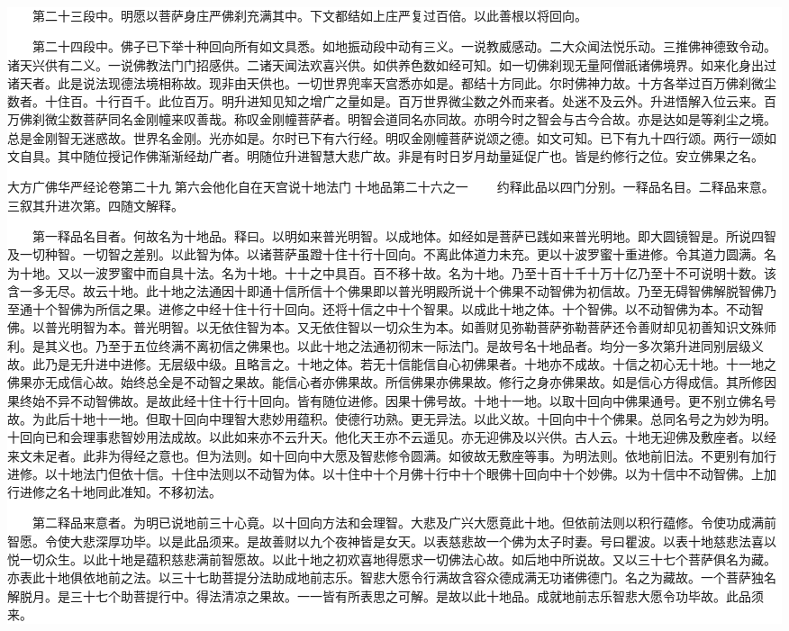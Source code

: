 　　第二十三段中。明愿以菩萨身庄严佛刹充满其中。下文都结如上庄严复过百倍。以此善根以将回向。

　　第二十四段中。佛子已下举十种回向所有如文具悉。如地振动段中动有三义。一说教威感动。二大众闻法悦乐动。三推佛神德致令动。诸天兴供有二义。一说佛教法门门招感供。二诸天闻法欢喜兴供。如供养色数如经可知。如一切佛刹现无量阿僧祇诸佛境界。如来化身出过诸天者。此是说法现德法境相称故。现非由天供也。一切世界兜率天宫悉亦如是。都结十方同此。尔时佛神力故。十方各举过百万佛刹微尘数者。十住百。十行百千。此位百万。明升进知见知之增广之量如是。百万世界微尘数之外而来者。处迷不及云外。升进悟解入位云来。百万佛刹微尘数菩萨同名金刚幢来叹善哉。称叹金刚幢菩萨者。明智会道同名亦同故。亦明今时之智会与古今合故。亦是达如是等刹尘之境。总是金刚智无迷惑故。世界名金刚。光亦如是。尔时已下有六行经。明叹金刚幢菩萨说颂之德。如文可知。已下有九十四行颂。两行一颂如文自具。其中随位授记作佛渐渐经劫广者。明随位升进智慧大悲广故。非是有时日岁月劫量延促广也。皆是约修行之位。安立佛果之名。

大方广佛华严经论卷第二十九
第六会他化自在天宫说十地法门
十地品第二十六之一
　　约释此品以四门分别。一释品名目。二释品来意。三叙其升进次第。四随文解释。

　　第一释品名目者。何故名为十地品。释曰。以明如来普光明智。以成地体。如经如是菩萨已践如来普光明地。即大圆镜智是。所说四智及一切种智。一切智之差别。以此智为体。以诸菩萨虽蹬十住十行十回向。不离此体道力未充。更以十波罗蜜十重进修。令其道力圆满。名为十地。又以一波罗蜜中而自具十法。名为十地。十十之中具百。百不移十故。名为十地。乃至十百十千十万十亿乃至十不可说明十数。该含一多无尽。故云十地。此十地之法通因十即通十信所信十个佛果即以普光明殿所说十个佛果不动智佛为初信故。乃至无碍智佛解脱智佛乃至通十个智佛为所信之果。进修之中经十住十行十回向。还将十信之中十个智果。以成此十地之体。十个智佛。以不动智佛为本。不动智佛。以普光明智为本。普光明智。以无依住智为本。又无依住智以一切众生为本。如善财见弥勒菩萨弥勒菩萨还令善财却见初善知识文殊师利。是其义也。乃至于五位终满不离初信之佛果也。以此十地之法通初彻末一际法门。是故号名十地品者。均分一多次第升进同别层级义故。此乃是无升进中进修。无层级中级。且略言之。十地之体。若无十信能信自心初佛果者。十地亦不成故。十信之初心无十地。十一地之佛果亦无成信心故。始终总全是不动智之果故。能信心者亦佛果故。所信佛果亦佛果故。修行之身亦佛果故。如是信心方得成信。其所修因果终始不异不动智佛故。是故此经十住十行十回向。皆有随位进修。因果十佛号故。十地十一地。以取十回向中佛果通号。更不别立佛名号故。为此后十地十一地。但取十回向中理智大悲妙用蕴积。使德行功熟。更无异法。以此义故。十回向中十个佛果。总同名号之为妙为明。十回向已和会理事悲智妙用法成故。以此如来亦不云升天。他化天王亦不云遥见。亦无迎佛及以兴供。古人云。十地无迎佛及敷座者。以经来文未足者。此非为得经之意也。但为法则。如十回向中大愿及智悲修令圆满。如彼故无敷座等事。为明法则。依地前旧法。不更别有加行进修。以十地法门但依十信。十住中法则以不动智为体。以十住中十个月佛十行中十个眼佛十回向中十个妙佛。以为十信中不动智佛。上加行进修之名十地同此准知。不移初法。

　　第二释品来意者。为明已说地前三十心竟。以十回向方法和会理智。大悲及广兴大愿竟此十地。但依前法则以积行蕴修。令使功成满前智愿。令使大悲深厚功毕。以是此品须来。是故善财以九个夜神皆是女天。以表慈悲故一个佛为太子时妻。号曰瞿波。以表十地慈悲法喜以悦一切众生。以此十地是蕴积慈悲满前智愿故。以此十地之初欢喜地得愿求一切佛法心故。如后地中所说故。又以三十七个菩萨俱名为藏。亦表此十地俱依地前之法。以三十七助菩提分法助成地前志乐。智悲大愿令行满故含容众德成满无功诸佛德门。名之为藏故。一个菩萨独名解脱月。是三十七个助菩提行中。得法清凉之果故。一一皆有所表思之可解。是故以此十地品。成就地前志乐智悲大愿令功毕故。此品须来。

